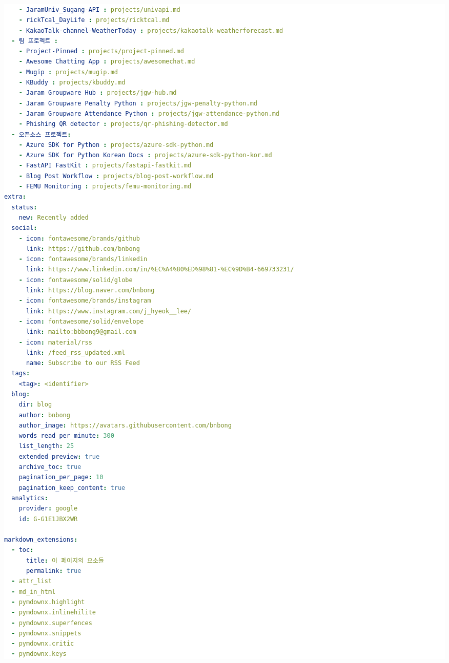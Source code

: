 ```yml
    - JaramUniv_Sugang-API : projects/univapi.md
    - rickTcal_DayLife : projects/ricktcal.md
    - KakaoTalk-channel-WeatherToday : projects/kakaotalk-weatherforecast.md
  - 팀 프로젝트 :
    - Project-Pinned : projects/project-pinned.md
    - Awesome Chatting App : projects/awesomechat.md
    - Mugip : projects/mugip.md
    - KBuddy : projects/kbuddy.md
    - Jaram Groupware Hub : projects/jgw-hub.md
    - Jaram Groupware Penalty Python : projects/jgw-penalty-python.md
    - Jaram Groupware Attendance Python : projects/jgw-attendance-python.md
    - Phishing QR detector : projects/qr-phishing-detector.md
  - 오픈소스 프로젝트:
    - Azure SDK for Python : projects/azure-sdk-python.md
    - Azure SDK for Python Korean Docs : projects/azure-sdk-python-kor.md
    - FastAPI FastKit : projects/fastapi-fastkit.md
    - Blog Post Workflow : projects/blog-post-workflow.md
    - FEMU Monitoring : projects/femu-monitoring.md
extra:
  status:
    new: Recently added
  social:
    - icon: fontawesome/brands/github
      link: https://github.com/bnbong
    - icon: fontawesome/brands/linkedin
      link: https://www.linkedin.com/in/%EC%A4%80%ED%98%81-%EC%9D%B4-669733231/
    - icon: fontawesome/solid/globe
      link: https://blog.naver.com/bnbong
    - icon: fontawesome/brands/instagram
      link: https://www.instagram.com/j_hyeok__lee/
    - icon: fontawesome/solid/envelope
      link: mailto:bbbong9@gmail.com
    - icon: material/rss
      link: /feed_rss_updated.xml
      name: Subscribe to our RSS Feed
  tags:
    <tag>: <identifier>
  blog:
    dir: blog
    author: bnbong
    author_image: https://avatars.githubusercontent.com/bnbong
    words_read_per_minute: 300
    list_length: 25
    extended_preview: true
    archive_toc: true
    pagination_per_page: 10
    pagination_keep_content: true
  analytics:
    provider: google
    id: G-G1E1JBX2WR

markdown_extensions:
  - toc:
      title: 이 페이지의 요소들
      permalink: true
  - attr_list
  - md_in_html
  - pymdownx.highlight
  - pymdownx.inlinehilite
  - pymdownx.superfences
  - pymdownx.snippets
  - pymdownx.critic
  - pymdownx.keys
```